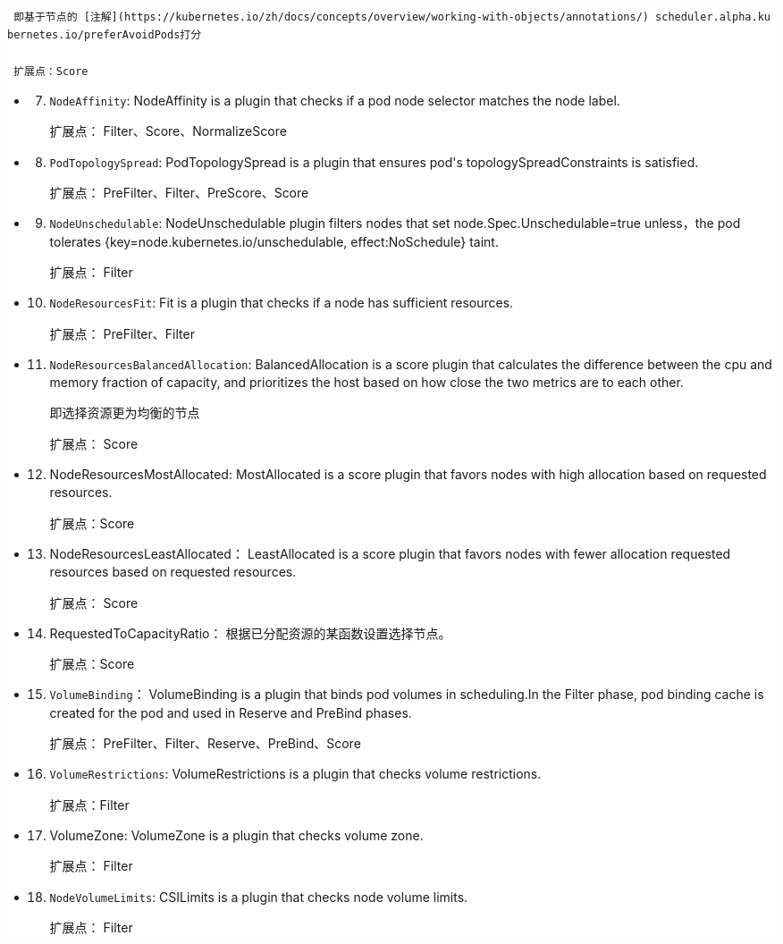      即基于节点的 [注解](https://kubernetes.io/zh/docs/concepts/overview/working-with-objects/annotations/) scheduler.alpha.kubernetes.io/preferAvoidPods打分

     扩展点：Score

- 7. `NodeAffinity`: NodeAffinity is a plugin that checks if a pod node selector matches the node label.

     扩展点： Filter、Score、NormalizeScore

- 8. `PodTopologySpread`: PodTopologySpread is a plugin that ensures pod's topologySpreadConstraints is satisfied.

     扩展点： PreFilter、Filter、PreScore、Score

- 9. `NodeUnschedulable`:  NodeUnschedulable plugin filters nodes that set node.Spec.Unschedulable=true unless，the pod tolerates {key=node.kubernetes.io/unschedulable, effect:NoSchedule} taint.

     扩展点： Filter

- 10. `NodeResourcesFit`: Fit is a plugin that checks if a node has sufficient resources.

      扩展点： PreFilter、Filter

- 11. `NodeResourcesBalancedAllocation`: BalancedAllocation is a score plugin that calculates the difference between the cpu and memory fraction of capacity, and prioritizes the host based on how close the two metrics are to each other.

      即选择资源更为均衡的节点

      扩展点： Score

- 12. NodeResourcesMostAllocated: MostAllocated is a score plugin that favors nodes with high allocation based on requested resources.

      扩展点：Score

- 13. NodeResourcesLeastAllocated： LeastAllocated is a score plugin that favors nodes with fewer allocation requested resources based on requested resources.

      扩展点： Score

- 14. RequestedToCapacityRatio： 根据已分配资源的某函数设置选择节点。

      扩展点：Score

- 15. `VolumeBinding`： VolumeBinding is a plugin that binds pod volumes in scheduling.In the Filter phase, pod binding cache is created for the pod and used in Reserve and PreBind phases.

      扩展点： PreFilter、Filter、Reserve、PreBind、Score

- 16. `VolumeRestrictions`:  VolumeRestrictions is a plugin that checks volume restrictions.

      扩展点：Filter

- 17. VolumeZone:  VolumeZone is a plugin that checks volume zone.

      扩展点： Filter

- 18. `NodeVolumeLimits`: CSILimits is a plugin that checks node volume limits.

      扩展点： Filter
